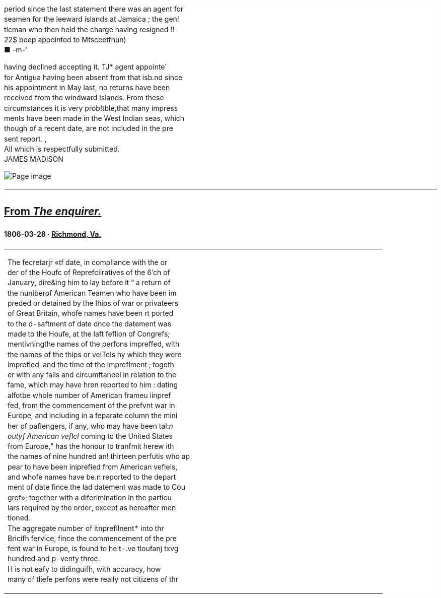 period since the last statement there was an agent for  
seamen for the leeward islands at Jamaica ; the gen!  
tlcman who then held the charge having resigned !!  
22$ beep appointed to Mtsceetfhun)  
■ -m-&#x27;  
  
having declined accepting it. TJ* agent appointe&#x27;  
for Antigua having been absent from that isb.nd since  
his appointment in May last, no returns have been  
received from the windward islands. From these  
circumstances it is very prob!tble,that many impress­  
ments have been made in the West Indian seas, which  
though of a recent date, are not included in the pre­  
sent report. ,  
All which is respectfully submitted.  
JAMES MADISON
</td><td style="width: 50%; max-height: 75%; margin: auto; display: block;">
<img alt="Page image" src="https://tile.loc.gov/image-services/iiif/service:ndnp:vi:batch_vi_alpina_ver01:data:sn85025815:00542866573:1806032801:1031/pct:30.598831548198635,2.5591501690004828,42.52677702044791,94.543698696282/!600,600/0/default.jpg"/>
</td>
</tr></table>

---

## [From _The enquirer._](https://www.loc.gov/resource/sn84024736/1806-03-28/ed-1/?sp=4)

#### 1806-03-28 &middot; [Richmond, Va.](http://dbpedia.org/resource/Richmond%2C_Virginia)

<table style="width: 100%;"><tr><td style="width: 50%">

  
  
The fecretarjr «tf date, in compliance with the or­  
der of the Houfc of Reprefciiratives of the 6’ch of  
January, dire&amp;ing him to lay before it “ a return of  
the nuniberof American Teamen who have been im­  
preded or detained by the Ihips of war or privateers  
of Great Britain, whofe names have been rt ported  
to the d-saftment of date dnce the datement was  
made to the Houfe, at the laft feflion of Congrefs;  
mentivningthe names of the perfons impreffed, with  
the names of the thips or velTels hy which they were  
imprefled, and the time of the impreflment ; togeth­  
er with any fails and circumftaneei in relation to the  
fame, which may have hren reported to him : dating  
alfotbe whole number of American frameu iinpref­  
fed, from the commencement of the prefvnt war in  
Europe, and including in a feparate column the mini  
her of paflengers, if any, who may have been tal:*n  
outyf American veflcl* coming to the United States  
from Europe,” has the honour to tranfmit herew ith  
the names of nine hundred an! thirteen perfutis who ap­  
pear to have been iniprefied from American veflels,  
and whofe names have be.n reported to the depart­  
ment of date fince the lad datement was made to Cou­  
gref»; together with a diferimination in the particu­  
lars required by the order, except as hereafter men­  
tioned.  
The aggregate number of itnprefllnent* into thr  
Bricifh fervice, fince the commencement of the pre­  
fent war in Europe, is found to he t-.ve tloufanj txvg  
hundred and p-venty three.  
H is not eafy to didinguifh, with accuracy, how  
many of tliefe perfons were really not citizens of thr  